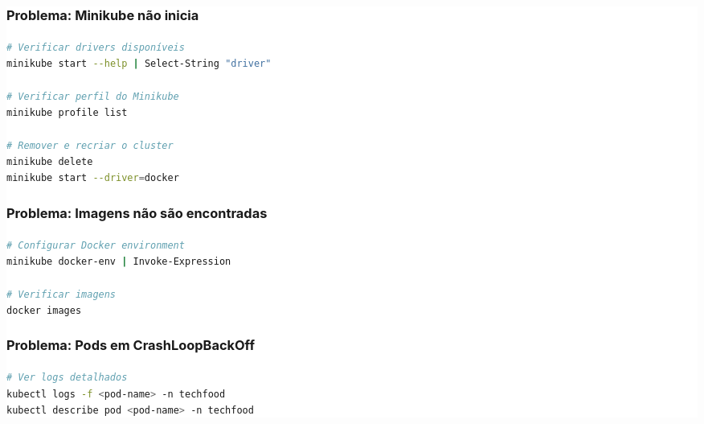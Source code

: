 ### Problema: Minikube não inicia

```bash
# Verificar drivers disponíveis
minikube start --help | Select-String "driver"

# Verificar perfil do Minikube
minikube profile list

# Remover e recriar o cluster
minikube delete
minikube start --driver=docker
```

### Problema: Imagens não são encontradas

```bash
# Configurar Docker environment
minikube docker-env | Invoke-Expression

# Verificar imagens
docker images
```

### Problema: Pods em CrashLoopBackOff

```bash
# Ver logs detalhados
kubectl logs -f <pod-name> -n techfood
kubectl describe pod <pod-name> -n techfood
```
